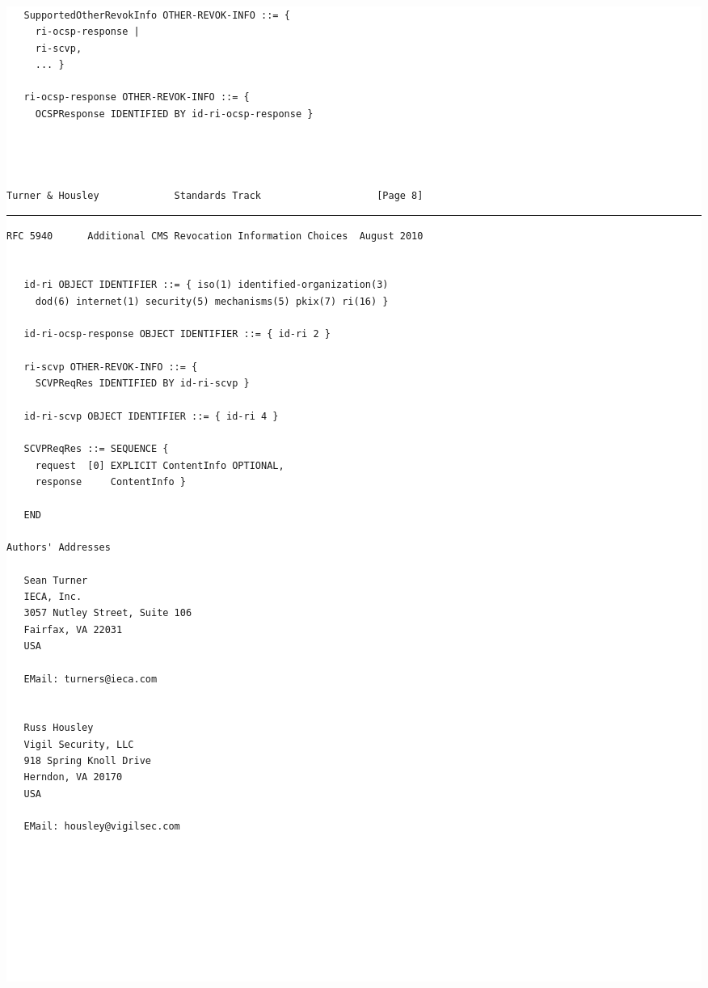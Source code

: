 ``` newpage
   SupportedOtherRevokInfo OTHER-REVOK-INFO ::= {
     ri-ocsp-response |
     ri-scvp,
     ... }

   ri-ocsp-response OTHER-REVOK-INFO ::= {
     OCSPResponse IDENTIFIED BY id-ri-ocsp-response }




Turner & Housley             Standards Track                    [Page 8]
```

------------------------------------------------------------------------

``` newpage
RFC 5940      Additional CMS Revocation Information Choices  August 2010


   id-ri OBJECT IDENTIFIER ::= { iso(1) identified-organization(3)
     dod(6) internet(1) security(5) mechanisms(5) pkix(7) ri(16) }

   id-ri-ocsp-response OBJECT IDENTIFIER ::= { id-ri 2 }

   ri-scvp OTHER-REVOK-INFO ::= {
     SCVPReqRes IDENTIFIED BY id-ri-scvp }

   id-ri-scvp OBJECT IDENTIFIER ::= { id-ri 4 }

   SCVPReqRes ::= SEQUENCE {
     request  [0] EXPLICIT ContentInfo OPTIONAL,
     response     ContentInfo }

   END

Authors' Addresses

   Sean Turner
   IECA, Inc.
   3057 Nutley Street, Suite 106
   Fairfax, VA 22031
   USA

   EMail: turners@ieca.com


   Russ Housley
   Vigil Security, LLC
   918 Spring Knoll Drive
   Herndon, VA 20170
   USA

   EMail: housley@vigilsec.com










```